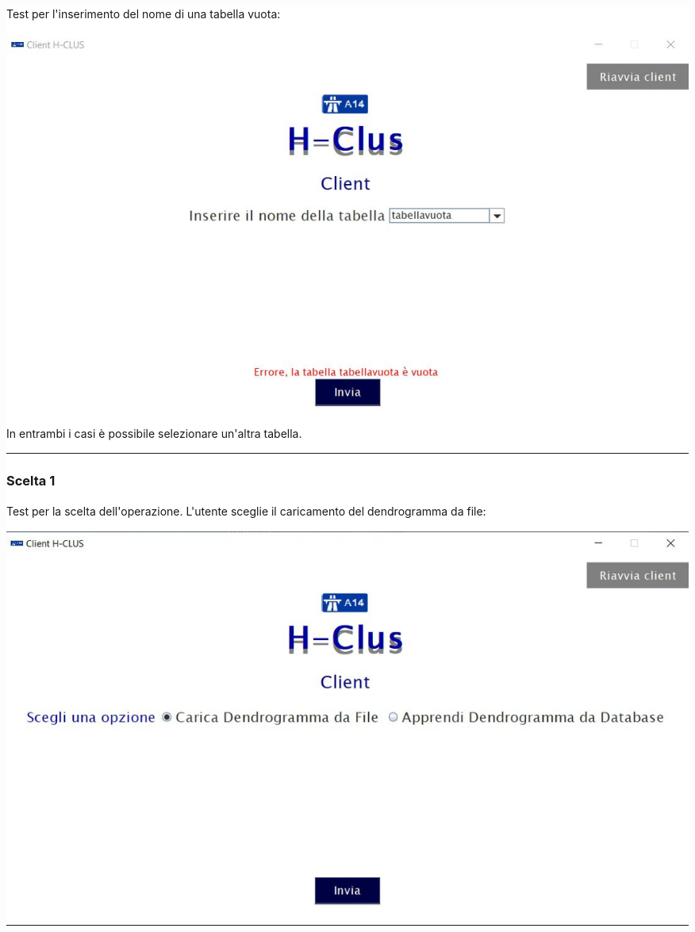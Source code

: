 Test per l'inserimento del nome di una tabella vuota:

![Test tabella vuota](img/test_tabella_vuota.jpeg)

In entrambi i casi è possibile selezionare un'altra tabella.

---
### Scelta 1 
Test per la scelta dell'operazione. L'utente sceglie il caricamento del dendrogramma da file: 

![Test scelta 1](img/test_opzione_1.jpeg) 

---
